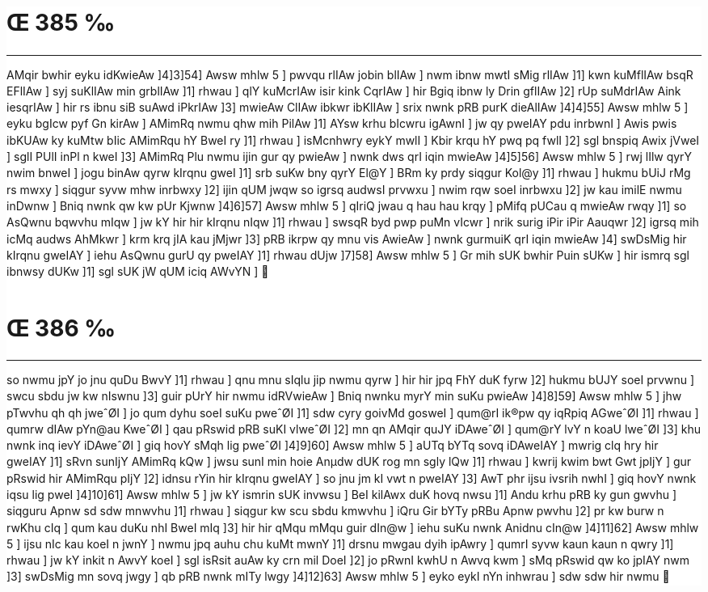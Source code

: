 # Œ 385 ‰
---
AMqir bwhir eyku idKwieAw ]4]3]54] Awsw mhlw 5 ] pwvqu rlIAw
jobin blIAw ] nwm ibnw mwtI sMig rlIAw ]1] kwn kuMflIAw bsqR
EFlIAw ] syj suKlIAw min grblIAw ]1] rhwau ] qlY kuMcrIAw isir
kink CqrIAw ] hir Bgiq ibnw ly Drin gflIAw ]2] rUp suMdrIAw
Aink iesqrIAw ] hir rs ibnu siB suAwd iPkrIAw ]3] mwieAw
ClIAw ibkwr ibKlIAw ] srix nwnk pRB purK dieAlIAw ]4]4]55]
Awsw mhlw 5 ] eyku bgIcw pyf Gn kirAw ] AMimRq nwmu qhw mih PilAw
]1] AYsw krhu bIcwru igAwnI ] jw qy pweIAY pdu inrbwnI ] Awis pwis
ibKUAw ky kuMtw bIic AMimRqu hY BweI ry ]1] rhwau ] isMcnhwry eykY mwlI ]
Kbir krqu hY pwq pq fwlI ]2] sgl bnspiq Awix jVweI ] sglI
PUlI inPl n kweI ]3] AMimRq Plu nwmu ijin gur qy pwieAw ] nwnk dws
qrI iqin mwieAw ]4]5]56] Awsw mhlw 5 ] rwj lIlw qyrY nwim bnweI
] jogu binAw qyrw kIrqnu gweI ]1] srb suKw bny qyrY El@Y ] BRm ky prdy
siqgur Kol@y ]1] rhwau ] hukmu bUiJ rMg rs mwxy ] siqgur syvw mhw
inrbwxy ]2] ijin qUM jwqw so igrsq audwsI prvwxu ] nwim rqw soeI
inrbwxu ]2] jw kau imilE nwmu inDwnw ] Bniq nwnk qw kw pUr Kjwnw
]4]6]57] Awsw mhlw 5 ] qIriQ jwau q hau hau krqy ] pMifq pUCau q
mwieAw rwqy ]1] so AsQwnu bqwvhu mIqw ] jw kY hir hir kIrqnu nIqw
]1] rhwau ] swsqR byd pwp puMn vIcwr ] nrik surig iPir iPir Aauqwr
]2] igrsq mih icMq audws AhMkwr ] krm krq jIA kau jMjwr ]3]
pRB ikrpw qy mnu vis AwieAw ] nwnk gurmuiK qrI iqin mwieAw ]4]
swDsMig hir kIrqnu gweIAY ] iehu AsQwnu gurU qy pweIAY ]1] rhwau dUjw
]7]58] Awsw mhlw 5 ] Gr mih sUK bwhir Puin sUKw ] hir ismrq
sgl ibnwsy dUKw ]1] sgl sUK jW qUM iciq AWvYN ]

# Œ 386 ‰
---
so nwmu jpY jo jnu quDu BwvY ]1] rhwau ] qnu mnu sIqlu jip nwmu qyrw ]
hir hir jpq FhY duK fyrw ]2] hukmu bUJY soeI prvwnu ] swcu sbdu jw kw
nIswnu ]3] guir pUrY hir nwmu idRVwieAw ] Bniq nwnku myrY min suKu
pwieAw ]4]8]59] Awsw mhlw 5 ] jhw pTwvhu qh qh jweˆØI ] jo qum
dyhu soeI suKu pweˆØI ]1] sdw cyry goivMd gosweI ] qum@rI ik®pw qy iqRpiq
AGweˆØI ]1] rhwau ] qumrw dIAw pYn@au KweˆØI ] qau pRswid pRB suKI
vlweˆØI ]2] mn qn AMqir quJY iDAweˆØI ] qum@rY lvY n koaU lweˆØI ]3]
khu nwnk inq ievY iDAweˆØI ] giq hovY sMqh lig pweˆØI ]4]9]60]
Awsw mhlw 5 ] aUTq bYTq sovq iDAweIAY ] mwrig clq hry hir gweIAY
]1] sRvn sunIjY AMimRq kQw ] jwsu sunI min hoie Anµdw dUK rog mn sgly
lQw ]1] rhwau ] kwrij kwim bwt Gwt jpIjY ] gur pRswid hir AMimRqu
pIjY ]2] idnsu rYin hir kIrqnu gweIAY ] so jnu jm kI vwt n pweIAY
]3] AwT phr ijsu ivsrih nwhI ] giq hovY nwnk iqsu lig pweI
]4]10]61] Awsw mhlw 5 ] jw kY ismrin sUK invwsu ] BeI kilAwx
duK hovq nwsu ]1] Andu krhu pRB ky gun gwvhu ] siqguru Apnw sd sdw
mnwvhu ]1] rhwau ] siqgur kw scu sbdu kmwvhu ] iQru Gir bYTy pRBu
Apnw pwvhu ]2] pr kw burw n rwKhu cIq ] qum kau duKu nhI BweI mIq
]3] hir hir qMqu mMqu guir dIn@w ] iehu suKu nwnk Anidnu cIn@w
]4]11]62] Awsw mhlw 5 ] ijsu nIc kau koeI n jwnY ] nwmu jpq auhu
chu kuMt mwnY ]1] drsnu mwgau dyih ipAwry ] qumrI syvw kaun kaun n
qwry ]1] rhwau ] jw kY inkit n AwvY koeI ] sgl isRsit auAw ky crn
mil DoeI ]2] jo pRwnI kwhU n Awvq kwm ] sMq pRswid qw ko jpIAY nwm
]3] swDsMig mn sovq jwgy ] qb pRB nwnk mITy lwgy ]4]12]63]
Awsw mhlw 5 ] eyko eykI nYn inhwrau ] sdw sdw hir nwmu
